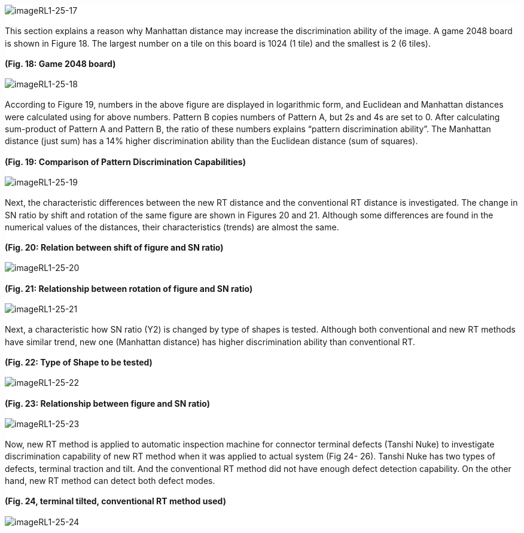 ![imageRL1-25-17](/2022-06-08-QEUR21_newRTP5/imageRL1-25-17.jpg)

This section explains a reason why Manhattan distance may increase the discrimination ability of the image. A game 2048 board is shown in Figure 18. The largest number on a tile on this board is 1024 (1 tile) and the smallest is 2 (6 tiles).

**(Fig. 18: Game 2048 board)**

![imageRL1-25-18](/2022-06-08-QEUR21_newRTP5/imageRL1-25-18.jpg)

According to Figure 19, numbers in the above figure are displayed in logarithmic form, and Euclidean and Manhattan distances were calculated using for above numbers. Pattern B copies numbers of Pattern A, but 2s and 4s are set to 0. After calculating sum-product of Pattern A and Pattern B, the ratio of these numbers explains “pattern discrimination ability”. The Manhattan distance (just sum) has a 14% higher discrimination ability than the Euclidean distance (sum of squares).

**(Fig. 19: Comparison of Pattern Discrimination Capabilities)**

![imageRL1-25-19](/2022-06-08-QEUR21_newRTP5/imageRL1-25-19.jpg)

Next, the characteristic differences between the new RT distance and the conventional RT distance is investigated. The change in SN ratio by shift and rotation of the same figure are shown in Figures 20 and 21. Although some differences are found in the numerical values of the distances, their characteristics (trends) are almost the same.

**(Fig. 20: Relation between shift of figure and SN ratio)**

![imageRL1-25-20](/2022-06-08-QEUR21_newRTP5/imageRL1-25-20.jpg)

**(Fig. 21: Relationship between rotation of figure and SN ratio)**

![imageRL1-25-21](/2022-06-08-QEUR21_newRTP5/imageRL1-25-21.jpg)

Next, a characteristic how SN ratio (Y2) is changed by type of shapes is tested. Although both conventional and new RT methods have similar trend, new one (Manhattan distance) has higher discrimination ability than conventional RT.

**(Fig. 22: Type of Shape to be tested)**

![imageRL1-25-22](/2022-06-08-QEUR21_newRTP5/imageRL1-25-22.jpg)

**(Fig. 23: Relationship between figure and SN ratio)**

![imageRL1-25-23](/2022-06-08-QEUR21_newRTP5/imageRL1-25-23.jpg)

Now, new RT method is applied to automatic inspection machine for connector terminal defects (Tanshi Nuke) to investigate discrimination capability of new RT method when it was applied to actual system (Fig 24- 26). Tanshi Nuke has two types of defects, terminal traction and tilt. And the conventional RT method did not have enough defect detection capability. On the other hand, new RT method can detect both defect modes.

**(Fig. 24, terminal tilted, conventional RT method used)**

![imageRL1-25-24](/2022-06-08-QEUR21_newRTP5/imageRL1-25-24.jpg)

